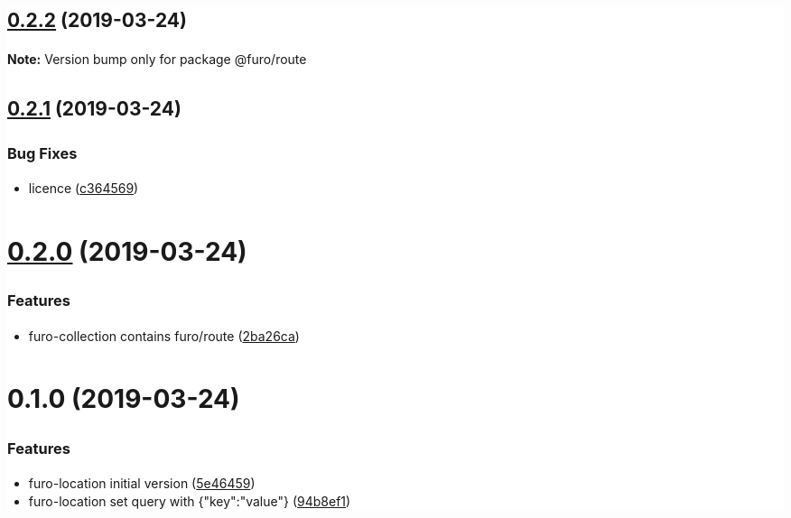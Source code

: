 



## [0.2.2](https://github.com/veith/FuroBaseComponents/compare/@furo/route@0.2.1...@furo/route@0.2.2) (2019-03-24)

**Note:** Version bump only for package @furo/route





## [0.2.1](https://github.com/veith/FuroBaseComponents/compare/@furo/route@0.2.0...@furo/route@0.2.1) (2019-03-24)


### Bug Fixes

* licence ([c364569](https://github.com/veith/FuroBaseComponents/commit/c364569))





# [0.2.0](https://github.com/veith/FuroBaseComponents/compare/@furo/route@0.1.0...@furo/route@0.2.0) (2019-03-24)


### Features

* furo-collection contains furo/route ([2ba26ca](https://github.com/veith/FuroBaseComponents/commit/2ba26ca))





# 0.1.0 (2019-03-24)


### Features

* furo-location initial version ([5e46459](https://github.com/veith/FuroBaseComponents/commit/5e46459))
* furo-location set query with {"key":"value"} ([94b8ef1](https://github.com/veith/FuroBaseComponents/commit/94b8ef1))
